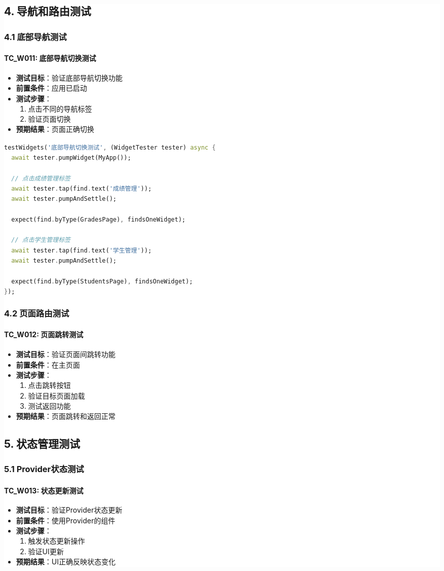 ## 4. 导航和路由测试

### 4.1 底部导航测试

#### TC_W011: 底部导航切换测试
- **测试目标**：验证底部导航切换功能
- **前置条件**：应用已启动
- **测试步骤**：
  1. 点击不同的导航标签
  2. 验证页面切换
- **预期结果**：页面正确切换

```dart
testWidgets('底部导航切换测试', (WidgetTester tester) async {
  await tester.pumpWidget(MyApp());
  
  // 点击成绩管理标签
  await tester.tap(find.text('成绩管理'));
  await tester.pumpAndSettle();
  
  expect(find.byType(GradesPage), findsOneWidget);
  
  // 点击学生管理标签
  await tester.tap(find.text('学生管理'));
  await tester.pumpAndSettle();
  
  expect(find.byType(StudentsPage), findsOneWidget);
});
```

### 4.2 页面路由测试

#### TC_W012: 页面跳转测试
- **测试目标**：验证页面间跳转功能
- **前置条件**：在主页面
- **测试步骤**：
  1. 点击跳转按钮
  2. 验证目标页面加载
  3. 测试返回功能
- **预期结果**：页面跳转和返回正常

## 5. 状态管理测试

### 5.1 Provider状态测试

#### TC_W013: 状态更新测试
- **测试目标**：验证Provider状态更新
- **前置条件**：使用Provider的组件
- **测试步骤**：
  1. 触发状态更新操作
  2. 验证UI更新
- **预期结果**：UI正确反映状态变化
